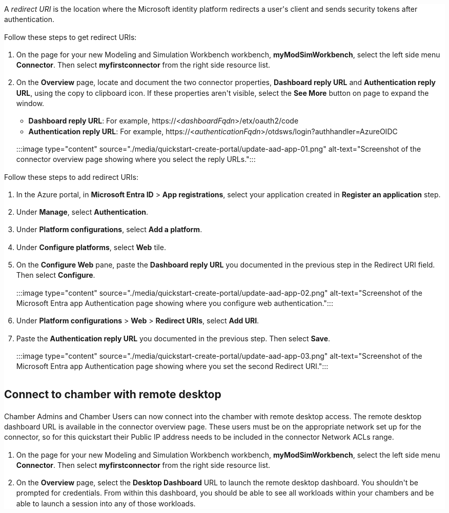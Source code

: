 A *redirect URI* is the location where the Microsoft identity platform redirects a user's client and sends security tokens after authentication.

Follow these steps to get redirect URIs:

1. On the page for your new Modeling and Simulation Workbench workbench, **myModSimWorkbench**, select the left side menu **Connector**. Then select **myfirstconnector** from the right side resource list.

1. On the **Overview** page, locate and document the two connector properties, **Dashboard reply URL** and **Authentication reply URL**, using the copy to clipboard icon. If these properties aren't visible, select the **See More** button on page to expand the window.
   - **Dashboard reply URL**: For example, https://<*dashboardFqdn*>/etx/oauth2/code
   - **Authentication reply URL**: For example, https://<*authenticationFqdn*>/otdsws/login?authhandler=AzureOIDC

   :::image type="content" source="./media/quickstart-create-portal/update-aad-app-01.png" alt-text="Screenshot of the connector overview page showing where you select the reply URLs.":::

Follow these steps to add redirect URIs:

1. In the Azure portal, in **Microsoft Entra ID** > **App registrations**, select your application created in **Register an application** step.

1. Under **Manage**, select **Authentication**.

1. Under **Platform configurations**, select **Add a platform**.

1. Under **Configure platforms**, select **Web** tile.

1. On the **Configure Web** pane, paste the **Dashboard reply URL** you documented in the previous step in the Redirect URI field. Then select **Configure**.

   :::image type="content" source="./media/quickstart-create-portal/update-aad-app-02.png" alt-text="Screenshot of the Microsoft Entra app Authentication page showing where you configure web authentication.":::

1. Under **Platform configurations** > **Web** > **Redirect URIs**, select **Add URI**.

1. Paste the **Authentication reply URL** you documented in the previous step. Then select **Save**.

   :::image type="content" source="./media/quickstart-create-portal/update-aad-app-03.png" alt-text="Screenshot of the Microsoft Entra app Authentication page showing where you set the second Redirect URI.":::

## Connect to chamber with remote desktop

Chamber Admins and Chamber Users can now connect into the chamber with remote desktop access. The remote desktop dashboard URL is available in the connector overview page. These users must be on the appropriate network set up for the connector, so for this quickstart their Public IP address needs to be included in the connector Network ACLs range.

1. On the page for your new Modeling and Simulation Workbench workbench, **myModSimWorkbench**, select the left side menu **Connector**. Then select **myfirstconnector** from the right side resource list.

1. On the **Overview** page, select the **Desktop Dashboard** URL to launch the remote desktop dashboard. You shouldn't be prompted for credentials. From within this dashboard, you should be able to see all workloads within your chambers and be able to launch a session into any of those workloads.
